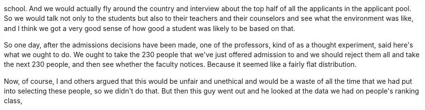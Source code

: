   <span m="857360">school.</span> <span m="858530">And</span> <span m="858800">we</span>
  <span m="859010">would</span> <span m="859160">actually</span> <span m="859610">fly</span>
  <span m="859970">around</span> <span m="860270">the</span> <span m="860360">country</span>
  <span m="860990">and</span> <span m="861320">interview</span> <span m="862490">about</span>
  <span m="862880">the</span> <span m="863000">top</span> <span m="863360">half</span>
  <span m="863720">of</span> <span m="863870">all</span> <span m="864050">the</span>
  <span m="864200">applicants</span> <span m="865040">in</span> <span m="865190">the</span>
  <span m="865310">applicant</span> <span m="865790">pool.</span> <span m="866570">So</span>
  <span m="866780">we</span> <span m="866930">would</span> <span m="867080">talk</span>
  <span m="867410">not</span> <span m="867620">only</span> <span m="867890">to</span>
  <span m="868040">the</span> <span m="868160">students</span> <span m="868790">but</span>
  <span m="868970">also</span> <span m="869330">to</span> <span m="869510">their</span>
  <span m="869690">teachers</span> <span m="870830">and</span> <span m="871010">their</span>
  <span m="871160">counselors</span> <span m="871970">and</span> <span m="872660">see</span>
  <span m="872960">what</span> <span m="873170">the</span> <span m="873320">environment</span>
  <span m="873920">was</span> <span m="874130">like,</span> <span m="874880">and</span>
  <span m="875030">I</span> <span m="875120">think</span> <span m="875360">we</span>
  <span m="875510">got</span> <span m="875720">a</span> <span m="875780">very</span>
  <span m="876020">good</span> <span m="876230">sense</span> <span m="876770">of</span>
  <span m="877010">how</span> <span m="877220">good</span> <span m="877430">a</span>
  <span m="877490">student</span> <span m="877910">was</span> <span m="878120">likely</span>
  <span m="878510">to</span> <span m="878660">be</span> <span m="879380">based</span>
  <span m="879740">on</span> <span m="879890">that.</span></p><p><span m="880790">So</span>
  <span m="882920">one</span> <span m="883190">day,</span> <span m="883970">after</span>
  <span m="884390">the</span> <span m="884570">admissions</span> <span m="885110">decisions</span>
  <span m="885710">have</span> <span m="885890">been</span> <span m="886100">made,</span>
  <span m="887090">one</span> <span m="887390">of</span> <span m="887540">the</span>
  <span m="888230">professors,</span> <span m="889940">kind</span> <span m="890330">of</span>
  <span m="890450">as</span> <span m="890690">a</span> <span m="891110">thought</span>
  <span m="891410">experiment,</span> <span m="892160">said</span> <span m="893570">here's</span>
  <span m="893840">what</span> <span m="893990">we</span> <span m="894140">ought</span>
  <span m="894290">to</span> <span m="894380">do.</span> <span m="895280">We</span>
  <span m="895490">ought</span> <span m="895640">to</span> <span m="895700">take</span>
  <span m="896060">the</span> <span m="896470">230</span> <span m="897200">people</span>
  <span m="897590">that</span> <span m="897770">we've</span> <span m="897980">just</span>
  <span m="898310">offered</span> <span m="898670">admission</span> <span m="899150">to</span>
  <span m="899960">and</span> <span m="900170">we</span> <span m="900320">should</span>
  <span m="900560">reject</span> <span m="901010">them</span> <span m="901190">all</span>
  <span m="901700">and</span> <span m="902120">take</span> <span m="902450">the</span>
  <span m="902600">next</span> <span m="902970">230</span> <span m="903680">people,</span>
  <span m="904670">and</span> <span m="905120">then</span> <span m="905510">see</span>
  <span m="905840">whether</span> <span m="906170">the</span> <span m="906290">faculty</span>
  <span m="906800">notices.</span> <span m="908420">Because</span> <span m="909350">it</span>
  <span m="909530">seemed</span> <span m="909890">like</span> <span m="910160">a</span>
  <span m="910220">fairly</span> <span m="910640">flat</span> <span m="911030">distribution.</span></p><p><span
  m="912770">Now,</span> <span m="912980">of</span> <span m="913100">course,</span>
  <span m="914720">I</span> <span m="915050">and</span> <span m="915320">others</span>
  <span m="915800">argued</span> <span m="916250">that</span> <span m="916490">this</span>
  <span m="916730">would</span> <span m="916940">be</span> <span m="917240">unfair</span>
  <span m="917540">and</span> <span m="918140">unethical</span> <span m="919010">and</span>
  <span m="919940">would</span> <span m="920210">be</span> <span m="921170">a</span>
  <span m="921260">waste</span> <span m="921650">of</span> <span m="921770">all</span>
  <span m="921890">the</span> <span m="922040">time</span> <span m="922340">that</span>
  <span m="922520">we</span> <span m="922670">had</span> <span m="922820">put</span>
  <span m="923060">into</span> <span m="923300">selecting</span> <span m="923870">these</span>
  <span m="924080">people,</span> <span m="924890">so</span> <span m="925100">we</span>
  <span m="925220">didn't</span> <span m="925430">do</span> <span m="925640">that.</span>
  <span m="926330">But</span> <span m="926600">then</span> <span m="926990">this</span>
  <span m="927240">guy</span> <span m="927560">went</span> <span m="927800">out</span>
  <span m="928730">and</span> <span m="929120">he</span> <span m="929330">looked</span>
  <span m="929840">at</span> <span m="930050">the</span> <span m="930170">data</span>
  <span m="930660">we</span> <span m="930740">had</span> <span m="931610">on</span>
  <span m="931880">people's</span> <span m="932450">ranking</span> <span m="932930">class,</span>